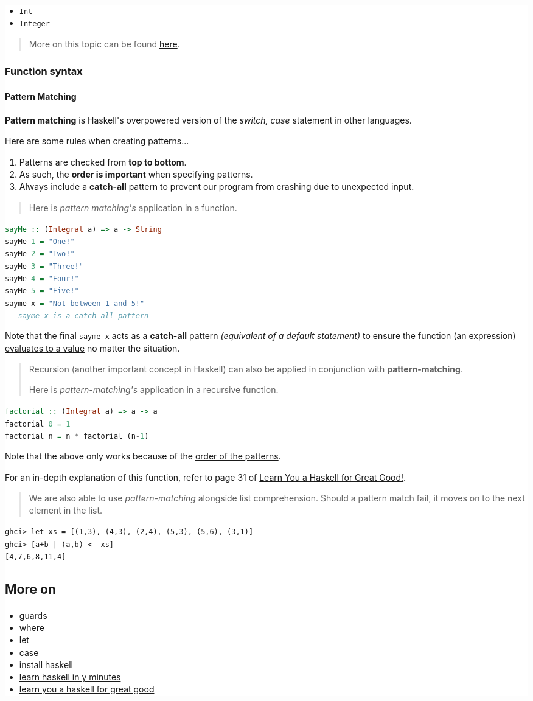 * `Int`
* `Integer`

> More on this topic can be found [here](https://www.cantab.net/users/antoni.diller/haskell/units/unit01.html).

### Function syntax

#### Pattern Matching

**Pattern matching** is Haskell's overpowered version of the *switch, case* statement in other languages.

Here are some rules when creating patterns...

1. Patterns are checked from **top to bottom**.
2. As such, the **order is important** when specifying patterns.
3. Always include a **catch-all** pattern to prevent our program from crashing due to unexpected input.

> Here is *pattern matching's* application in a function.

```haskell
sayMe :: (Integral a) => a -> String
sayMe 1 = "One!"
sayMe 2 = "Two!"
sayMe 3 = "Three!"
sayMe 4 = "Four!"
sayMe 5 = "Five!"
sayme x = "Not between 1 and 5!"
-- sayme x is a catch-all pattern
```

Note that the final `sayme x` acts as a **catch-all** pattern *(equivalent of a default statement)* to ensure the function (an expression) <u>evaluates to a value</u> no matter the situation.

> Recursion (another important concept in Haskell) can also be applied in conjunction with **pattern-matching**.
>
> Here is *pattern-matching's* application in a recursive function.

```haskell
factorial :: (Integral a) => a -> a
factorial 0 = 1
factorial n = n * factorial (n-1)
```

Note that the above only works because of the <u>order of the patterns</u>.   

For an in-depth explanation of this function, refer to page 31 of [Learn You a Haskell for Great Good!](http://learnyouahaskell.com/).

> We are also able to use *pattern-matching* alongside list comprehension. Should a pattern match fail, it moves on to the next element in the list.

```console
ghci> let xs = [(1,3), (4,3), (2,4), (5,3), (5,6), (3,1)]
ghci> [a+b | (a,b) <- xs]
[4,7,6,8,11,4]
```

## More on

* guards
* where
* let
* case
* [install haskell](https://www.haskell.org/downloads/)
* [learn haskell in y minutes](https://learnxinyminutes.com/docs/haskell/)
* [learn you a haskell for great good](https://learnyouahaskell.com/chapters)
